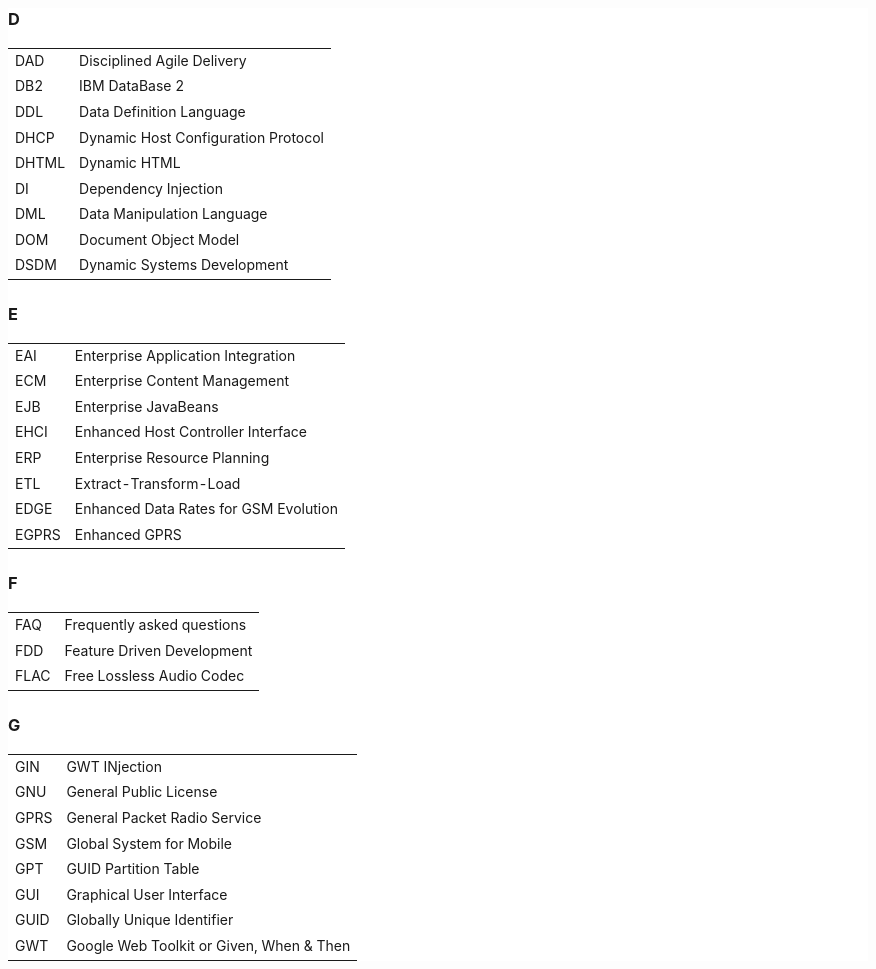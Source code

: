 ### D
|      |     |
| :--- | ---
| DAD  | Disciplined Agile Delivery
| DB2  | IBM DataBase 2
| DDL  | Data Definition Language
| DHCP | Dynamic Host Configuration Protocol
| DHTML| Dynamic HTML
| DI   | Dependency Injection
| DML  | Data Manipulation Language
| DOM  | Document Object Model
| DSDM | Dynamic Systems Development

### E
|      |     |
| :--- | ---
| EAI  | Enterprise Application Integration
| ECM  | Enterprise Content Management
| EJB  | Enterprise JavaBeans
| EHCI | Enhanced Host Controller Interface
| ERP  | Enterprise Resource Planning
| ETL  | Extract-Transform-Load
| EDGE | Enhanced Data Rates for GSM Evolution
| EGPRS| Enhanced GPRS

### F
|      |     |
| :--- | ---
| FAQ  | Frequently asked questions
| FDD  | Feature Driven Development
| FLAC | Free Lossless Audio Codec

### G
|      |     |
| :--- | ---
| GIN  | GWT INjection
| GNU  | General Public License
| GPRS | General Packet Radio Service
| GSM  | Global System for Mobile
| GPT  | GUID Partition Table
| GUI  | Graphical User Interface
| GUID | Globally Unique Identifier
| GWT  | Google Web Toolkit or Given, When & Then